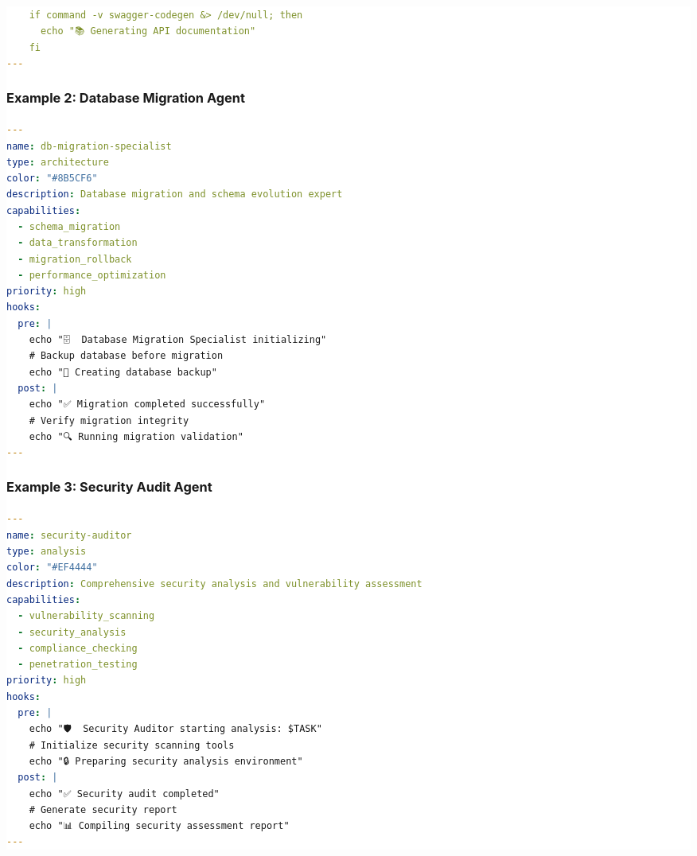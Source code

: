 ```yaml
    if command -v swagger-codegen &> /dev/null; then
      echo "📚 Generating API documentation"
    fi
---
```

### Example 2: Database Migration Agent
```yaml
---
name: db-migration-specialist
type: architecture
color: "#8B5CF6"
description: Database migration and schema evolution expert
capabilities:
  - schema_migration
  - data_transformation
  - migration_rollback
  - performance_optimization
priority: high
hooks:
  pre: |
    echo "🗄️  Database Migration Specialist initializing"
    # Backup database before migration
    echo "💾 Creating database backup"
  post: |
    echo "✅ Migration completed successfully"
    # Verify migration integrity
    echo "🔍 Running migration validation"
---
```

### Example 3: Security Audit Agent
```yaml
---
name: security-auditor
type: analysis
color: "#EF4444"
description: Comprehensive security analysis and vulnerability assessment
capabilities:
  - vulnerability_scanning
  - security_analysis
  - compliance_checking
  - penetration_testing
priority: high
hooks:
  pre: |
    echo "🛡️  Security Auditor starting analysis: $TASK"
    # Initialize security scanning tools
    echo "🔒 Preparing security analysis environment"
  post: |
    echo "✅ Security audit completed"
    # Generate security report
    echo "📊 Compiling security assessment report"
---
```
